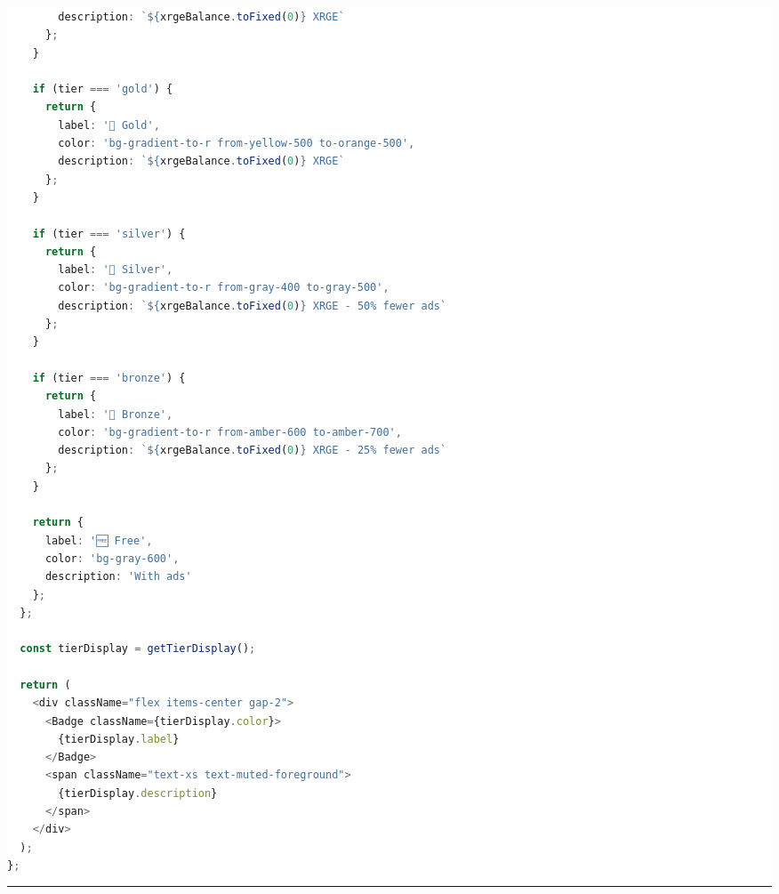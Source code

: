 ```typescript
        description: `${xrgeBalance.toFixed(0)} XRGE`
      };
    }
    
    if (tier === 'gold') {
      return {
        label: '🥇 Gold',
        color: 'bg-gradient-to-r from-yellow-500 to-orange-500',
        description: `${xrgeBalance.toFixed(0)} XRGE`
      };
    }
    
    if (tier === 'silver') {
      return {
        label: '🥈 Silver',
        color: 'bg-gradient-to-r from-gray-400 to-gray-500',
        description: `${xrgeBalance.toFixed(0)} XRGE - 50% fewer ads`
      };
    }
    
    if (tier === 'bronze') {
      return {
        label: '🥉 Bronze',
        color: 'bg-gradient-to-r from-amber-600 to-amber-700',
        description: `${xrgeBalance.toFixed(0)} XRGE - 25% fewer ads`
      };
    }
    
    return {
      label: '🆓 Free',
      color: 'bg-gray-600',
      description: 'With ads'
    };
  };
  
  const tierDisplay = getTierDisplay();
  
  return (
    <div className="flex items-center gap-2">
      <Badge className={tierDisplay.color}>
        {tierDisplay.label}
      </Badge>
      <span className="text-xs text-muted-foreground">
        {tierDisplay.description}
      </span>
    </div>
  );
};
```

---
